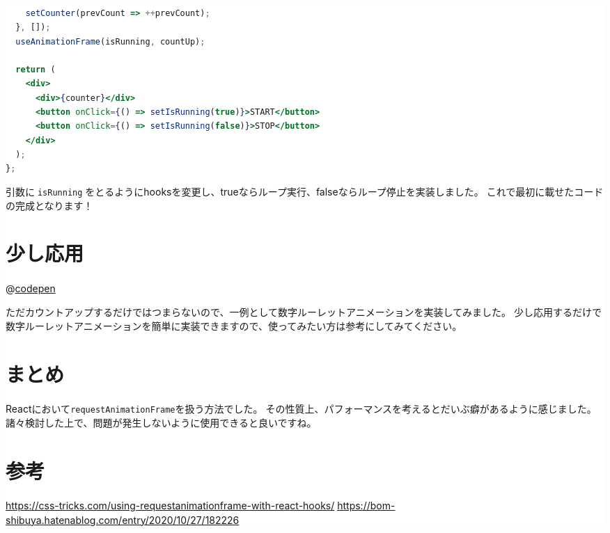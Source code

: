 ```jsx
    setCounter(prevCount => ++prevCount);
  }, []);
  useAnimationFrame(isRunning, countUp);

  return (
    <div>
      <div>{counter}</div>
      <button onClick={() => setIsRunning(true)}>START</button>
      <button onClick={() => setIsRunning(false)}>STOP</button>
    </div>
  );
};
```

引数に `isRunning` をとるようにhooksを変更し、trueならループ実行、falseならループ停止を実装しました。
これで最初に載せたコードの完成となります！

# 少し応用

@[codepen](https://codepen.io/yend24/pen/QWMYqvp)

ただカウントアップするだけではつまらないので、一例として数字ルーレットアニメーションを実装してみました。
少し応用するだけで数字ルーレットアニメーションを簡単に実装できますので、使ってみたい方は参考にしてみてください。

# まとめ

Reactにおいて`requestAnimationFrame`を扱う方法でした。
その性質上、パフォーマンスを考えるとだいぶ癖があるように感じました。
諸々検討した上で、問題が発生しないように使用できると良いですね。

# 参考

https://css-tricks.com/using-requestanimationframe-with-react-hooks/
https://bom-shibuya.hatenablog.com/entry/2020/10/27/182226
